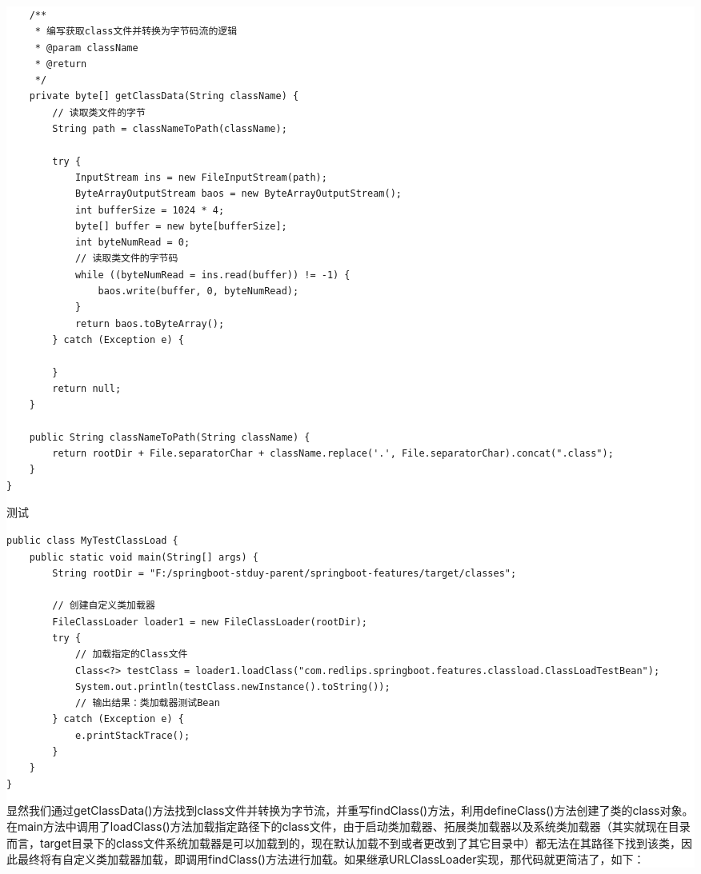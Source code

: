         /**
         * 编写获取class文件并转换为字节码流的逻辑
         * @param className
         * @return
         */
        private byte[] getClassData(String className) {
            // 读取类文件的字节
            String path = classNameToPath(className);
    
            try {
                InputStream ins = new FileInputStream(path);
                ByteArrayOutputStream baos = new ByteArrayOutputStream();
                int bufferSize = 1024 * 4;
                byte[] buffer = new byte[bufferSize];
                int byteNumRead = 0;
                // 读取类文件的字节码
                while ((byteNumRead = ins.read(buffer)) != -1) {
                    baos.write(buffer, 0, byteNumRead);
                }
                return baos.toByteArray();
            } catch (Exception e) {
    
            }
            return null;
        }
    
        public String classNameToPath(String className) {
            return rootDir + File.separatorChar + className.replace('.', File.separatorChar).concat(".class");
        }
    }

测试
    
    public class MyTestClassLoad {
        public static void main(String[] args) {
            String rootDir = "F:/springboot-stduy-parent/springboot-features/target/classes";
    
            // 创建自定义类加载器
            FileClassLoader loader1 = new FileClassLoader(rootDir);
            try {
                // 加载指定的Class文件
                Class<?> testClass = loader1.loadClass("com.redlips.springboot.features.classload.ClassLoadTestBean");
                System.out.println(testClass.newInstance().toString());
                // 输出结果：类加载器测试Bean
            } catch (Exception e) {
                e.printStackTrace();
            }
        }
    }

显然我们通过getClassData()方法找到class文件并转换为字节流，并重写findClass()方法，利用defineClass()方法创建了类的class对象。在main方法中调用了loadClass()方法加载指定路径下的class文件，由于启动类加载器、拓展类加载器以及系统类加载器（其实就现在目录而言，target目录下的class文件系统加载器是可以加载到的，现在默认加载不到或者更改到了其它目录中）都无法在其路径下找到该类，因此最终将有自定义类加载器加载，即调用findClass()方法进行加载。如果继承URLClassLoader实现，那代码就更简洁了，如下：
    